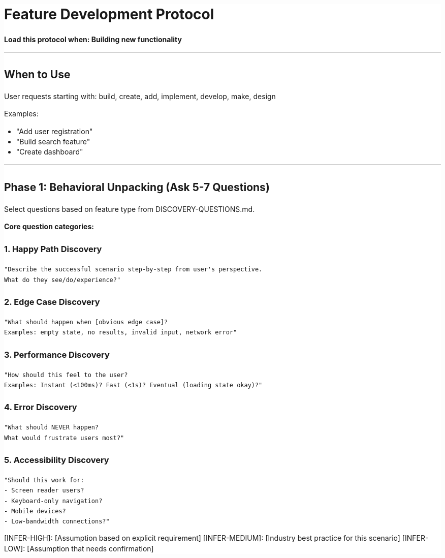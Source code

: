 # Feature Development Protocol

**Load this protocol when: Building new functionality**

---

## When to Use

User requests starting with: build, create, add, implement, develop, make, design

Examples:
- "Add user registration"
- "Build search feature"
- "Create dashboard"

---

## Phase 1: Behavioral Unpacking (Ask 5-7 Questions)

Select questions based on feature type from DISCOVERY-QUESTIONS.md.

**Core question categories:**

### 1. Happy Path Discovery
```
"Describe the successful scenario step-by-step from user's perspective.
What do they see/do/experience?"
```

### 2. Edge Case Discovery
```
"What should happen when [obvious edge case]?
Examples: empty state, no results, invalid input, network error"
```

### 3. Performance Discovery
```
"How should this feel to the user?
Examples: Instant (<100ms)? Fast (<1s)? Eventual (loading state okay)?"
```

### 4. Error Discovery
```
"What should NEVER happen?
What would frustrate users most?"
```

### 5. Accessibility Discovery
```
"Should this work for:
- Screen reader users?
- Keyboard-only navigation?
- Mobile devices?
- Low-bandwidth connections?"
```


[INFER-HIGH]: [Assumption based on explicit requirement]
[INFER-MEDIUM]: [Industry best practice for this scenario]
[INFER-LOW]: [Assumption that needs confirmation]